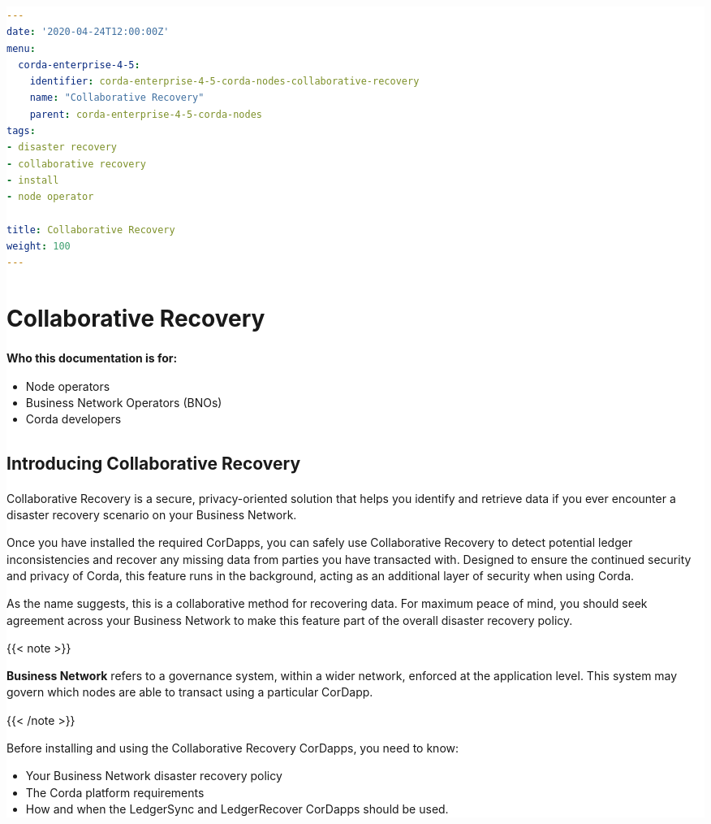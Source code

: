 ```yaml
---
date: '2020-04-24T12:00:00Z'
menu:
  corda-enterprise-4-5:
    identifier: corda-enterprise-4-5-corda-nodes-collaborative-recovery
    name: "Collaborative Recovery"
    parent: corda-enterprise-4-5-corda-nodes
tags:
- disaster recovery
- collaborative recovery
- install
- node operator

title: Collaborative Recovery
weight: 100
---
```


# Collaborative Recovery

**Who this documentation is for:**
* Node operators
* Business Network Operators (BNOs)
* Corda developers


## Introducing Collaborative Recovery

Collaborative Recovery is a secure, privacy-oriented solution that helps you identify and retrieve data if you ever encounter a disaster recovery scenario on your Business Network.

Once you have installed the required CorDapps, you can safely use Collaborative Recovery to detect potential ledger inconsistencies and recover any missing data from parties you have transacted with. Designed to ensure the continued security and privacy of Corda, this feature runs in the background, acting as an additional layer of security when using Corda.

As the name suggests, this is a collaborative method for recovering data. For maximum peace of mind, you should seek agreement across your Business Network to make this feature part of the overall disaster recovery policy.

{{< note >}}

**Business Network** refers to a governance system, within a wider network, enforced at the application level. This system may govern which nodes are able to transact using a particular CorDapp.

{{< /note >}}

Before installing and using the Collaborative Recovery CorDapps, you need to know:

* Your Business Network disaster recovery policy
* The Corda platform requirements
* How and when the LedgerSync and LedgerRecover CorDapps should be used.
